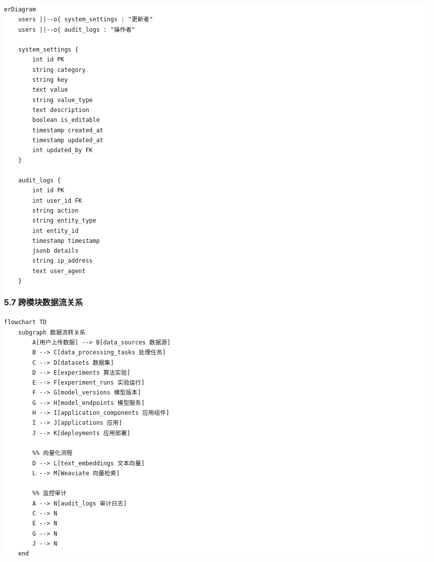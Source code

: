 ```mermaid
erDiagram
    users ||--o{ system_settings : "更新者"
    users ||--o{ audit_logs : "操作者"

    system_settings {
        int id PK
        string category
        string key
        text value
        string value_type
        text description
        boolean is_editable
        timestamp created_at
        timestamp updated_at
        int updated_by FK
    }

    audit_logs {
        int id PK
        int user_id FK
        string action
        string entity_type
        int entity_id
        timestamp timestamp
        jsonb details
        string ip_address
        text user_agent
    }
```

### 5.7 跨模块数据流关系

```mermaid
flowchart TD
    subgraph 数据流转关系
        A[用户上传数据] --> B[data_sources 数据源]
        B --> C[data_processing_tasks 处理任务]
        C --> D[datasets 数据集]
        D --> E[experiments 算法实验]
        E --> F[experiment_runs 实验运行]
        F --> G[model_versions 模型版本]
        G --> H[model_endpoints 模型服务]
        H --> I[application_components 应用组件]
        I --> J[applications 应用]
        J --> K[deployments 应用部署]
        
        %% 向量化流程
        D --> L[text_embeddings 文本向量]
        L --> M[Weaviate 向量检索]
        
        %% 监控审计
        A --> N[audit_logs 审计日志]
        C --> N
        E --> N
        G --> N
        J --> N
    end
```
